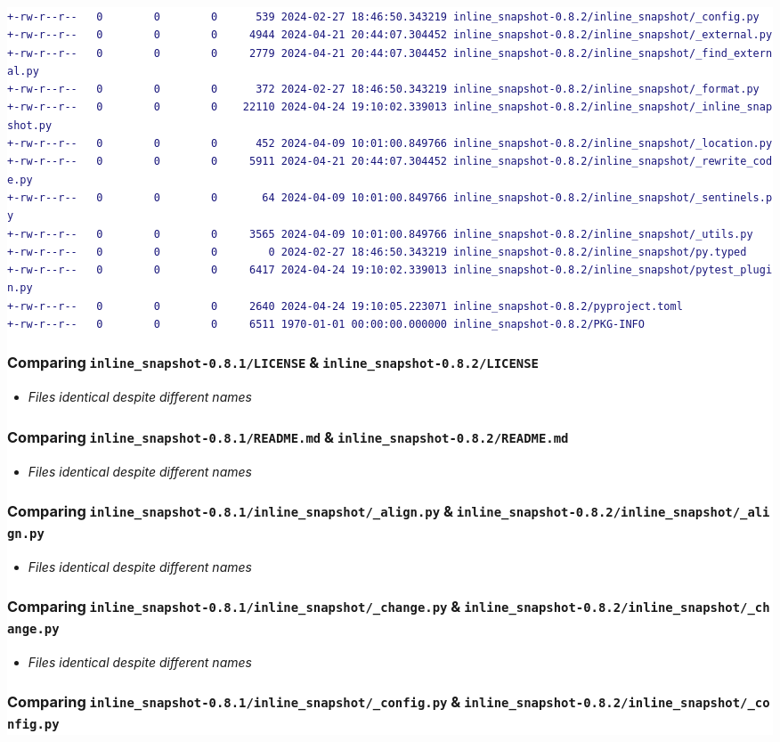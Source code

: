 ```diff
+-rw-r--r--   0        0        0      539 2024-02-27 18:46:50.343219 inline_snapshot-0.8.2/inline_snapshot/_config.py
+-rw-r--r--   0        0        0     4944 2024-04-21 20:44:07.304452 inline_snapshot-0.8.2/inline_snapshot/_external.py
+-rw-r--r--   0        0        0     2779 2024-04-21 20:44:07.304452 inline_snapshot-0.8.2/inline_snapshot/_find_external.py
+-rw-r--r--   0        0        0      372 2024-02-27 18:46:50.343219 inline_snapshot-0.8.2/inline_snapshot/_format.py
+-rw-r--r--   0        0        0    22110 2024-04-24 19:10:02.339013 inline_snapshot-0.8.2/inline_snapshot/_inline_snapshot.py
+-rw-r--r--   0        0        0      452 2024-04-09 10:01:00.849766 inline_snapshot-0.8.2/inline_snapshot/_location.py
+-rw-r--r--   0        0        0     5911 2024-04-21 20:44:07.304452 inline_snapshot-0.8.2/inline_snapshot/_rewrite_code.py
+-rw-r--r--   0        0        0       64 2024-04-09 10:01:00.849766 inline_snapshot-0.8.2/inline_snapshot/_sentinels.py
+-rw-r--r--   0        0        0     3565 2024-04-09 10:01:00.849766 inline_snapshot-0.8.2/inline_snapshot/_utils.py
+-rw-r--r--   0        0        0        0 2024-02-27 18:46:50.343219 inline_snapshot-0.8.2/inline_snapshot/py.typed
+-rw-r--r--   0        0        0     6417 2024-04-24 19:10:02.339013 inline_snapshot-0.8.2/inline_snapshot/pytest_plugin.py
+-rw-r--r--   0        0        0     2640 2024-04-24 19:10:05.223071 inline_snapshot-0.8.2/pyproject.toml
+-rw-r--r--   0        0        0     6511 1970-01-01 00:00:00.000000 inline_snapshot-0.8.2/PKG-INFO
```

### Comparing `inline_snapshot-0.8.1/LICENSE` & `inline_snapshot-0.8.2/LICENSE`

 * *Files identical despite different names*

### Comparing `inline_snapshot-0.8.1/README.md` & `inline_snapshot-0.8.2/README.md`

 * *Files identical despite different names*

### Comparing `inline_snapshot-0.8.1/inline_snapshot/_align.py` & `inline_snapshot-0.8.2/inline_snapshot/_align.py`

 * *Files identical despite different names*

### Comparing `inline_snapshot-0.8.1/inline_snapshot/_change.py` & `inline_snapshot-0.8.2/inline_snapshot/_change.py`

 * *Files identical despite different names*

### Comparing `inline_snapshot-0.8.1/inline_snapshot/_config.py` & `inline_snapshot-0.8.2/inline_snapshot/_config.py`
